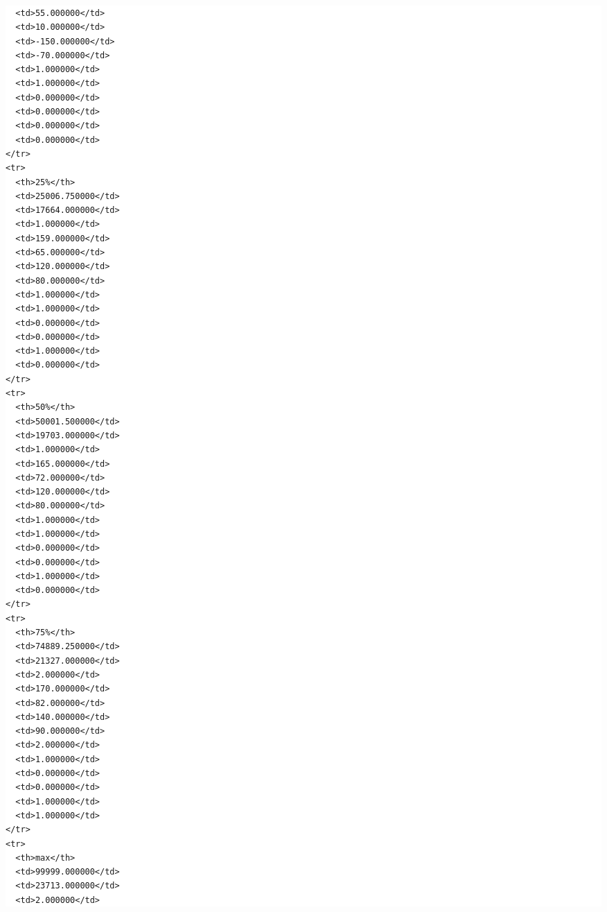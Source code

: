       <td>55.000000</td>
      <td>10.000000</td>
      <td>-150.000000</td>
      <td>-70.000000</td>
      <td>1.000000</td>
      <td>1.000000</td>
      <td>0.000000</td>
      <td>0.000000</td>
      <td>0.000000</td>
      <td>0.000000</td>
    </tr>
    <tr>
      <th>25%</th>
      <td>25006.750000</td>
      <td>17664.000000</td>
      <td>1.000000</td>
      <td>159.000000</td>
      <td>65.000000</td>
      <td>120.000000</td>
      <td>80.000000</td>
      <td>1.000000</td>
      <td>1.000000</td>
      <td>0.000000</td>
      <td>0.000000</td>
      <td>1.000000</td>
      <td>0.000000</td>
    </tr>
    <tr>
      <th>50%</th>
      <td>50001.500000</td>
      <td>19703.000000</td>
      <td>1.000000</td>
      <td>165.000000</td>
      <td>72.000000</td>
      <td>120.000000</td>
      <td>80.000000</td>
      <td>1.000000</td>
      <td>1.000000</td>
      <td>0.000000</td>
      <td>0.000000</td>
      <td>1.000000</td>
      <td>0.000000</td>
    </tr>
    <tr>
      <th>75%</th>
      <td>74889.250000</td>
      <td>21327.000000</td>
      <td>2.000000</td>
      <td>170.000000</td>
      <td>82.000000</td>
      <td>140.000000</td>
      <td>90.000000</td>
      <td>2.000000</td>
      <td>1.000000</td>
      <td>0.000000</td>
      <td>0.000000</td>
      <td>1.000000</td>
      <td>1.000000</td>
    </tr>
    <tr>
      <th>max</th>
      <td>99999.000000</td>
      <td>23713.000000</td>
      <td>2.000000</td>